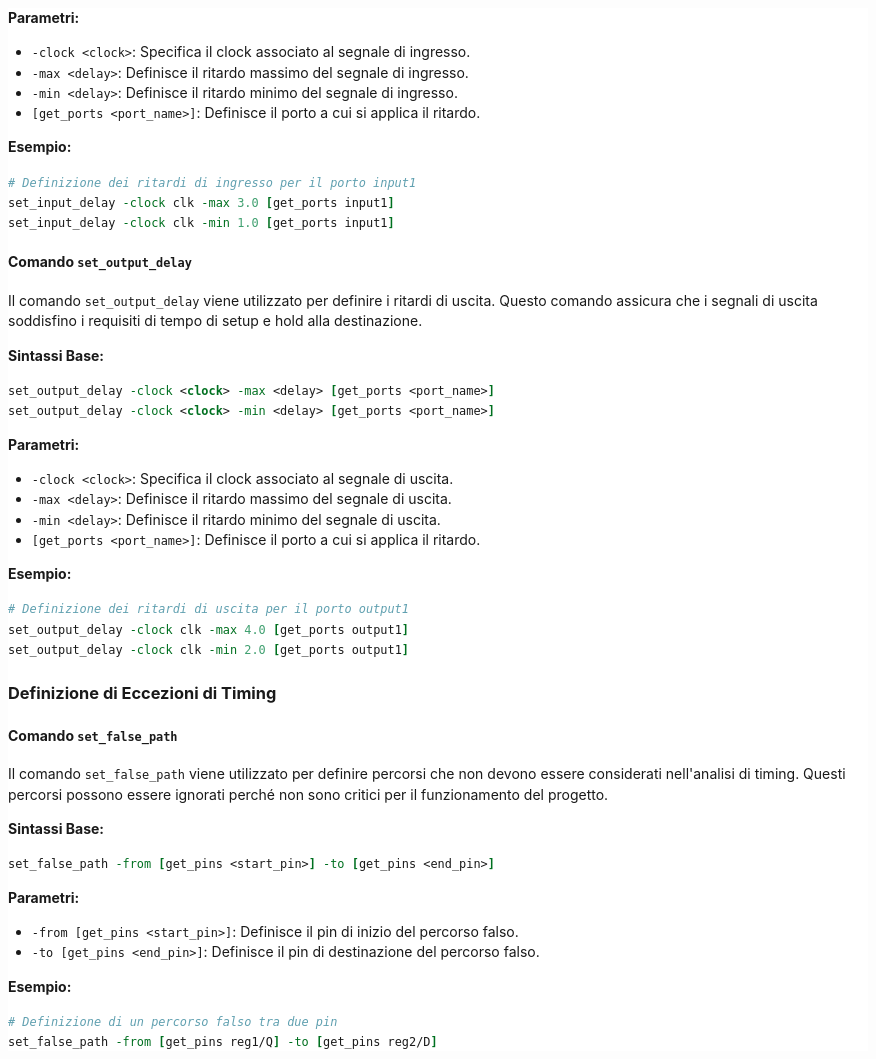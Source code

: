 **Parametri:**
- `-clock <clock>`: Specifica il clock associato al segnale di ingresso.
- `-max <delay>`: Definisce il ritardo massimo del segnale di ingresso.
- `-min <delay>`: Definisce il ritardo minimo del segnale di ingresso.
- `[get_ports <port_name>]`: Definisce il porto a cui si applica il ritardo.

**Esempio:**
```tcl
# Definizione dei ritardi di ingresso per il porto input1
set_input_delay -clock clk -max 3.0 [get_ports input1]
set_input_delay -clock clk -min 1.0 [get_ports input1]
```

#### Comando `set_output_delay`
Il comando `set_output_delay` viene utilizzato per definire i ritardi di uscita. Questo comando assicura che i segnali di uscita soddisfino i requisiti di tempo di setup e hold alla destinazione.

**Sintassi Base:**
```tcl
set_output_delay -clock <clock> -max <delay> [get_ports <port_name>]
set_output_delay -clock <clock> -min <delay> [get_ports <port_name>]
```

**Parametri:**
- `-clock <clock>`: Specifica il clock associato al segnale di uscita.
- `-max <delay>`: Definisce il ritardo massimo del segnale di uscita.
- `-min <delay>`: Definisce il ritardo minimo del segnale di uscita.
- `[get_ports <port_name>]`: Definisce il porto a cui si applica il ritardo.

**Esempio:**
```tcl
# Definizione dei ritardi di uscita per il porto output1
set_output_delay -clock clk -max 4.0 [get_ports output1]
set_output_delay -clock clk -min 2.0 [get_ports output1]
```

### Definizione di Eccezioni di Timing

#### Comando `set_false_path`
Il comando `set_false_path` viene utilizzato per definire percorsi che non devono essere considerati nell'analisi di timing. Questi percorsi possono essere ignorati perché non sono critici per il funzionamento del progetto.

**Sintassi Base:**
```tcl
set_false_path -from [get_pins <start_pin>] -to [get_pins <end_pin>]
```

**Parametri:**
- `-from [get_pins <start_pin>]`: Definisce il pin di inizio del percorso falso.
- `-to [get_pins <end_pin>]`: Definisce il pin di destinazione del percorso falso.

**Esempio:**
```tcl
# Definizione di un percorso falso tra due pin
set_false_path -from [get_pins reg1/Q] -to [get_pins reg2/D]
```
